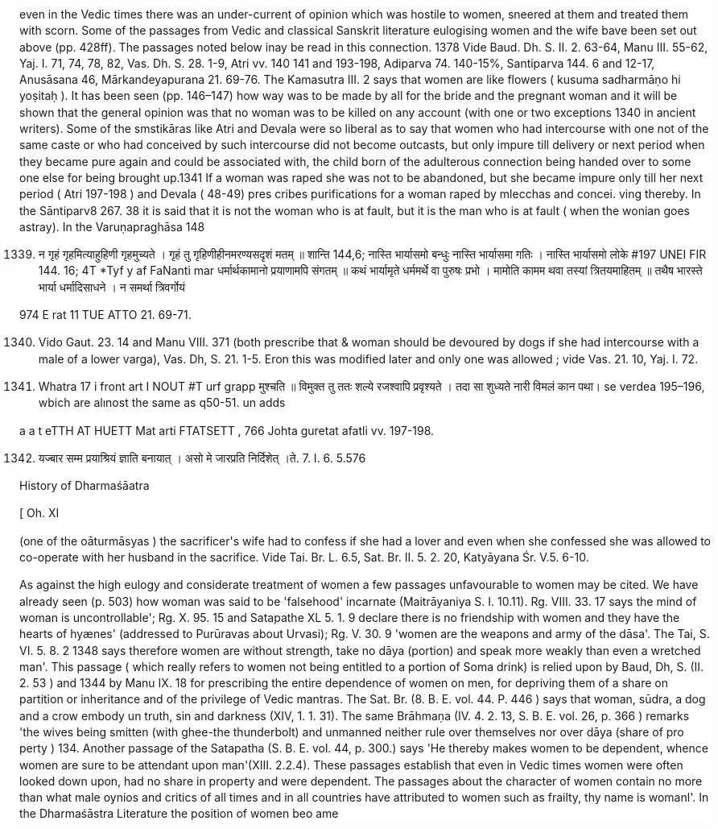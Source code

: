 even in the Vedic times there was an under-current of opinion which was hostile to women, sneered at them and treated them with scorn. Some of the passages from Vedic and classical Sanskrit literature eulogising women and the wife bave been set out above (pp. 428ff). The passages noted below inay be read in this connection. 1378 Vide Baud. Dh. S. II. 2. 63-64, Manu III. 55-62, Yaj. I. 71, 74, 78, 82, Vas. Dh. S. 28. 1-9, Atri vv. 140 141 and 193-198, Adiparva 74. 140-15%, Santiparva 144. 6 and 12-17, Anusāsana 46, Mārkandeyapurana 21. 69-76. The Kamasutra III. 2 says that women are like flowers ( kusuma sadharmāṇo hi yoṣitaḥ ). It has been seen (pp. 146–147) how way was to be made by all for the bride and the pregnant woman and it will be shown that the general opinion was that no woman was to be killed on any account (with one or two exceptions 1340 in ancient writers). Some of the smstikāras like Atri and Devala were so liberal as to say that women who had intercourse with one not of the same caste or who had conceived by such intercourse did not become outcasts, but only impure till delivery or next period when they became pure again and could be associated with, the child born of the adulterous connection being handed over to some one else for being brought up.1341 If a woman was raped she was not to be abandoned, but she became impure only till her next period ( Atri 197-198 ) and Devala ( 48-49) pres cribes purifications for a woman raped by mlecchas and concei. ving thereby. In the Sāntiparv8 267. 38 it is said that it is not the woman who is at fault, but it is the man who is at fault ( when the wonian goes astray). In the Varuṇapraghāsa 148 

1339. न गृहं गृहमित्याहुहिणी गृहमुच्यते । गृहं तु गृहिणीहीनमरण्यसदृशं मतम् ॥ शान्ति 144,6; नास्ति भार्यासमो बन्धुः नास्ति भार्यासमा गतिः । नास्ति भार्यासमो लोके \#197 UNEI FIR 144. 16; 4T *Tyf y af FaNanti mar धर्मार्थकामानो प्रयाणामपि संगतम् ॥ कथं भार्यामृते धर्ममर्थे वा पुरुषः प्रभो । मामोति कामम थवा तस्यां त्रितयमाहितम् ॥ तथैष भारस्ते भार्या धर्मादिसाधने । न समर्था त्रिवर्गोयं 

974 E rat 11 TUE ATTO 21. 69-71. 

1340. Vido Gaut. 23. 14 and Manu VIII. 371 (both prescribe that & woman should be devoured by dogs if she had intercourse with a male of a lower varga), Vas. Dh, S. 21. 1-5. Eron this was modified later and only one was allowed ; vide Vas. 21. 10, Yaj. I. 72. 

1341. Whatra 17 i front art I NOUT \#T urf grapp मुश्चति ॥ विमुक्त तु ततः शल्ये रजश्वापि प्रवृश्यते । तदा सा शुध्यते नारी विमलं कान पथा। se verdea 195–196, wbich are alınost the same as q50-51. un adds 

a a t eTTH AT HUETT Mat arti FTATSETT , 766 Johta guretat afatli vv. 197-198. 

1342. यज्बार सम्म प्रयाश्रियं ज्ञाति बनायात् । असो मे जारप्रति निर्दिशेत् ।ते. 7. I. 6. 5.576 

History of Dharmaśāatra 

[ Oh. XI 

(one of the oāturmāsyas ) the sacrificer's wife had to confess if she had a lover and even when she confessed she was allowed to co-operate with her husband in the sacrifice. Vide Tai. Br. L. 6.5, Sat. Br. II. 5. 2. 20, Katyāyana Śr. V.5. 6-10. 

As against the high eulogy and considerate treatment of women a few passages unfavourable to women may be cited. We have already seen (p. 503) how woman was said to be 'falsehood' incarnate (Maitrāyaniya S. I. 10.11). Rg. VIII. 33. 17 says the mind of woman is uncontrollable'; Rg. X. 95. 15 and Satapathe XL 5. 1. 9 declare there is no friendship with women and they have the hearts of hyænes' (addressed to Purūravas about Urvasi); Rg. V. 30. 9 'women are the weapons and army of the dāsa'. The Tai, S. VI. 5. 8. 2 1348 says therefore women are without strength, take no dāya (portion) and speak more weakly than even a wretched man'. This passage ( which really refers to women not being entitled to a portion of Soma drink) is relied upon by Baud, Dh, S. (II. 2. 53 ) and 1344 by Manu IX. 18 for prescribing the entire dependence of women on men, for depriving them of a share on partition or inheritance and of the privilege of Vedic mantras. The Sat. Br. (8. B. E. vol. 44. P. 446 ) says that woman, sūdra, a dog and a crow embody un truth, sin and darkness (XIV, 1. 1. 31). The same Brāhmaṇa (IV. 4. 2. 13, S. B. E. vol. 26, p. 366 ) remarks 'the wives being smitten (with ghee-the thunderbolt) and unmanned neither rule over themselves nor over dāya (share of pro perty ) 134. Another passage of the Satapatha (S. B. E. vol. 44, p. 300.) says 'He thereby makes women to be dependent, whence women are sure to be attendant upon man'(XIII. 2.2.4). These passages establish that even in Vedic times women were often looked down upon, had no share in property and were dependent. The passages about the character of women contain no more than what male oynios and critics of all times and in all countries have attributed to women such as frailty, thy name is womanl'. In the Dharmaśāstra Literature the position of women beo ame 
